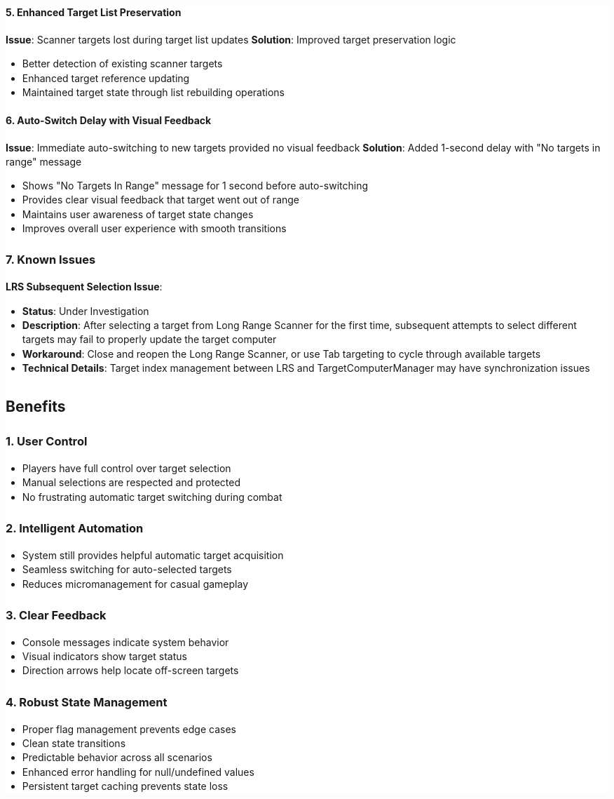 #### 5. Enhanced Target List Preservation
**Issue**: Scanner targets lost during target list updates
**Solution**: Improved target preservation logic
- Better detection of existing scanner targets
- Enhanced target reference updating
- Maintained target state through list rebuilding operations

#### 6. Auto-Switch Delay with Visual Feedback
**Issue**: Immediate auto-switching to new targets provided no visual feedback
**Solution**: Added 1-second delay with "No targets in range" message
- Shows "No Targets In Range" message for 1 second before auto-switching
- Provides clear visual feedback that target went out of range
- Maintains user awareness of target state changes
- Improves overall user experience with smooth transitions

### 7. Known Issues
**LRS Subsequent Selection Issue**:
- **Status**: Under Investigation
- **Description**: After selecting a target from Long Range Scanner for the first time, subsequent attempts to select different targets may fail to properly update the target computer
- **Workaround**: Close and reopen the Long Range Scanner, or use Tab targeting to cycle through available targets
- **Technical Details**: Target index management between LRS and TargetComputerManager may have synchronization issues

## Benefits

### 1. **User Control**
- Players have full control over target selection
- Manual selections are respected and protected
- No frustrating automatic target switching during combat

### 2. **Intelligent Automation**
- System still provides helpful automatic target acquisition
- Seamless switching for auto-selected targets
- Reduces micromanagement for casual gameplay

### 3. **Clear Feedback**
- Console messages indicate system behavior
- Visual indicators show target status
- Direction arrows help locate off-screen targets

### 4. **Robust State Management**
- Proper flag management prevents edge cases
- Clean state transitions
- Predictable behavior across all scenarios
- Enhanced error handling for null/undefined values
- Persistent target caching prevents state loss

